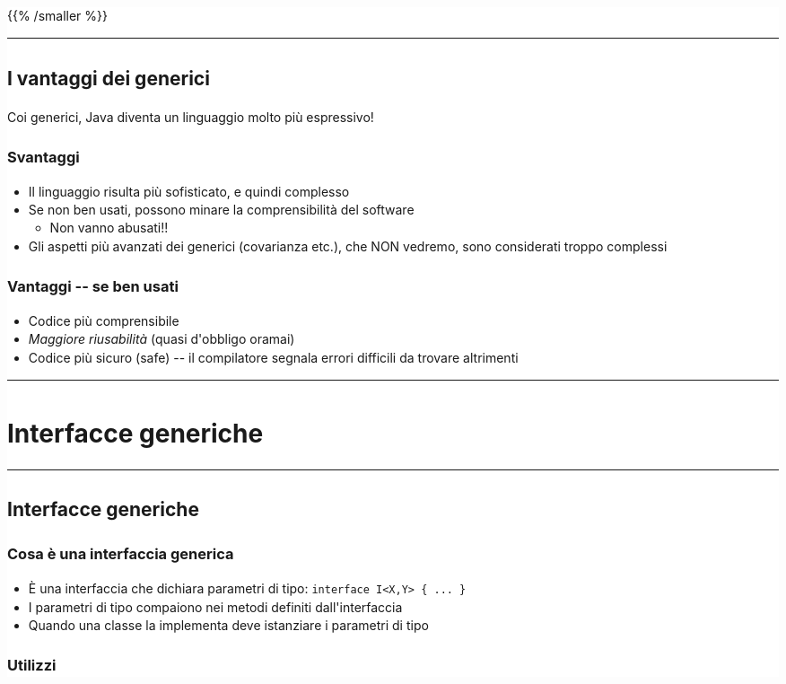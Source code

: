 {{% /smaller %}}

---


## I vantaggi dei generici


  
Coi generici, Java diventa un linguaggio molto più espressivo!

  
### Svantaggi



  *  Il linguaggio risulta più sofisticato, e quindi complesso
  *  Se non ben usati, possono minare la comprensibilità del software
      *  Non vanno abusati!!
  *  Gli aspetti più avanzati dei generici (covarianza etc.), che NON vedremo, sono considerati troppo complessi
  


  
### Vantaggi -- se ben usati



  *  Codice più comprensibile
  *  *Maggiore riusabilità* (quasi d'obbligo oramai)
  *  Codice più sicuro (safe) -- il compilatore segnala errori difficili da trovare altrimenti
  




---


# Interfacce generiche

---



## Interfacce generiche


  
### Cosa è una interfaccia generica



  *  È una interfaccia che dichiara parametri di tipo: `interface I<X,Y> { ... }`
  *  I parametri di tipo compaiono nei metodi definiti dall'interfaccia
  *  Quando una classe la implementa deve istanziare i parametri di tipo 

  
### Utilizzi

